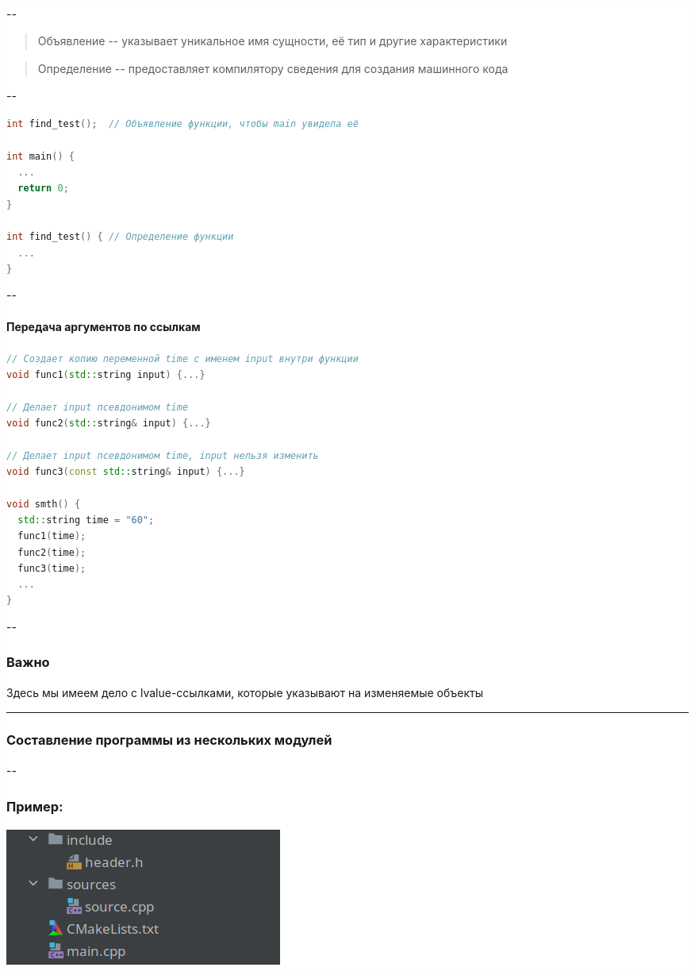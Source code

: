 --

>Объявление -- указывает уникальное имя сущности, её тип и другие характеристики

>Определение -- предоставляет компилятору сведения для создания машинного кода

--

```cpp
int find_test();  // Объявление функции, чтобы main увидела её

int main() {
  ...
  return 0;
}

int find_test() { // Определение функции
  ...
}
```

--

#### Передача аргументов по ссылкам

```cpp
// Создает копию переменной time с именем input внутри функции
void func1(std::string input) {...} 

// Делает input псевдонимом time
void func2(std::string& input) {...}

// Делает input псевдонимом time, input нельзя изменить
void func3(const std::string& input) {...}

void smth() {
  std::string time = "60";
  func1(time);
  func2(time);
  func3(time);
  ...
}
```

--

### Важно
Здесь мы имеем дело с lvalue-ссылками, которые указывают на изменяемые объекты

---

### Составление программы из нескольких модулей

--

### Пример:
![](./src/project.png)
